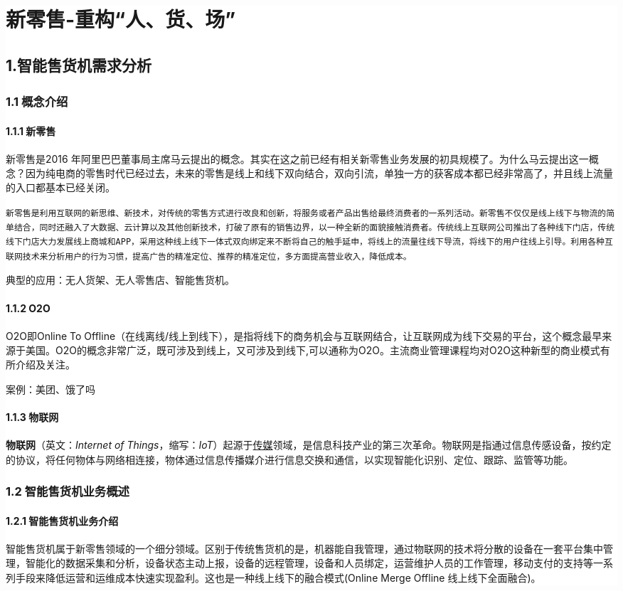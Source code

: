 # 新零售-重构“人、货、场”

## 1.智能售货机需求分析

### 1.1 概念介绍

#### 1.1.1 新零售

新零售是2016 年阿里巴巴董事局主席马云提出的概念。其实在这之前已经有相关新零售业务发展的初具规模了。为什么马云提出这一概念？因为纯电商的零售时代已经过去，未来的零售是线上和线下双向结合，双向引流，单独一方的获客成本都已经非常高了，并且线上流量的入口都基本已经关闭。

	新零售是利用互联网的新思维、新技术，对传统的零售方式进行改良和创新，将服务或者产品出售给最终消费者的一系列活动。新零售不仅仅是线上线下与物流的简单结合，同时还融入了大数据、云计算以及其他创新技术，打破了原有的销售边界，以一种全新的面貌接触消费者。传统线上互联网公司推出了各种线下门店，传统线下门店大力发展线上商城和APP，采用这种线上线下一体式双向绑定来不断将自己的触手延申，将线上的流量往线下导流，将线下的用户往线上引导。利用各种互联网技术来分析用户的行为习惯，提高广告的精准定位、推荐的精准定位，多方面提高营业收入，降低成本。
典型的应用：无人货架、无人零售店、智能售货机。

#### 1.1.2 O2O

O2O即Online To Offline（在线离线/线上到线下），是指将线下的商务机会与互联网结合，让互联网成为线下交易的平台，这个概念最早来源于美国。O2O的概念非常广泛，既可涉及到线上，又可涉及到线下,可以通称为O2O。主流商业管理课程均对O2O这种新型的商业模式有所介绍及关注。

案例：美团、饿了吗

#### 1.1.3 物联网

**物联网**（英文：*Internet of Things*，缩写：*IoT*）起源于[传媒](https://baike.baidu.com/item/%E4%BC%A0%E5%AA%92/890707)领域，是信息科技产业的第三次革命。物联网是指通过信息传感设备，按约定的协议，将任何物体与网络相连接，物体通过信息传播媒介进行信息交换和通信，以实现智能化识别、定位、跟踪、监管等功能。

### 1.2 智能售货机业务概述

#### 1.2.1 智能售货机业务介绍

​	智能售货机属于新零售领域的一个细分领域。区别于传统售货机的是，机器能自我管理，通过物联网的技术将分散的设备在一套平台集中管理，智能化的数据采集和分析，设备状态主动上报，设备的远程管理，设备和人员绑定，运营维护人员的工作管理，移动支付的支持等一系列手段来降低运营和运维成本快速实现盈利。这也是一种线上线下的融合模式(Online Merge Offline 线上线下全面融合)。
